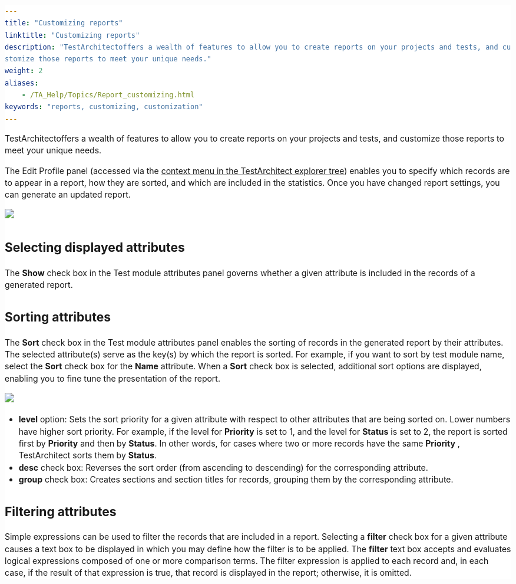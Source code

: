 ```yaml
--- 
title: "Customizing reports"
linktitle: "Customizing reports"
description: "TestArchitectoffers a wealth of features to allow you to create reports on your projects and tests, and customize those reports to meet your unique needs."
weight: 2
aliases: 
    - /TA_Help/Topics/Report_customizing.html
keywords: "reports, customizing, customization"
---
```


TestArchitectoffers a wealth of features to allow you to create reports on your projects and tests, and customize those reports to meet your unique needs.

The Edit Profile panel \(accessed via the [context menu in the TestArchitect explorer tree](/TA_Help/Topics/Report_producing.html#step.access_edit_profile_panel)\) enables you to specify which records are to appear in a report, how they are sorted, and which are included in the statistics. Once you have changed report settings, you can generate an updated report.

![](/images/TA_Help/Images/Edit_profile_panel.png)

## Selecting displayed attributes

The **Show** check box in the Test module attributes panel governs whether a given attribute is included in the records of a generated report.

## Sorting attributes

The **Sort** check box in the Test module attributes panel enables the sorting of records in the generated report by their attributes. The selected attribute\(s\) serve as the key\(s\) by which the report is sorted. For example, if you want to sort by test module name, select the **Sort** check box for the **Name** attribute. When a **Sort** check box is selected, additional sort options are displayed, enabling you to fine tune the presentation of the report.

![](/images/TA_Help/Images/Edit_profile_panel_sort_check_box.png)

-   **level** option: Sets the sort priority for a given attribute with respect to other attributes that are being sorted on. Lower numbers have higher sort priority. For example, if the level for **Priority** is set to 1, and the level for **Status** is set to 2, the report is sorted first by **Priority** and then by **Status**. In other words, for cases where two or more records have the same **Priority** , TestArchitect sorts them by **Status**.
-   **desc** check box: Reverses the sort order \(from ascending to descending\) for the corresponding attribute.
-   **group** check box: Creates sections and section titles for records, grouping them by the corresponding attribute.

## Filtering attributes

Simple expressions can be used to filter the records that are included in a report. Selecting a **filter** check box for a given attribute causes a text box to be displayed in which you may define how the filter is to be applied. The **filter** text box accepts and evaluates logical expressions composed of one or more comparison terms. The filter expression is applied to each record and, in each case, if the result of that expression is true, that record is displayed in the report; otherwise, it is omitted.
